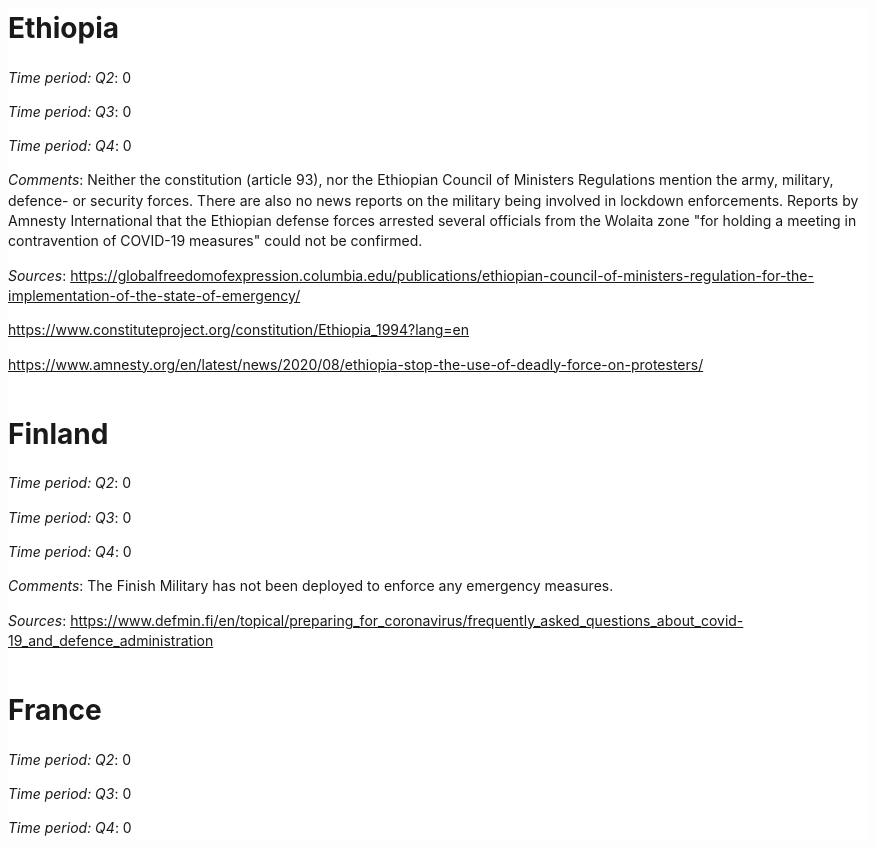 

# Ethiopia 
*Time period: Q2*: 0

 
*Time period: Q3*: 0

 
*Time period: Q4*: 0

 

*Comments*:
 Neither the constitution (article 93), nor the Ethiopian Council of Ministers Regulations mention the army, military, defence- or security forces. There are also no news reports on the military being involved in lockdown enforcements. Reports by Amnesty International that the Ethiopian defense forces arrested several officials from the Wolaita zone "for holding a meeting in contravention of COVID-19 measures" could not be confirmed. 

*Sources*:
 https://globalfreedomofexpression.columbia.edu/publications/ethiopian-council-of-ministers-regulation-for-the-implementation-of-the-state-of-emergency/



https://www.constituteproject.org/constitution/Ethiopia_1994?lang=en



https://www.amnesty.org/en/latest/news/2020/08/ethiopia-stop-the-use-of-deadly-force-on-protesters/



# Finland 
*Time period: Q2*: 0

 
*Time period: Q3*: 0

 
*Time period: Q4*: 0

 

*Comments*:
 The Finish Military has not been deployed to enforce any emergency measures. 

*Sources*:
 https://www.defmin.fi/en/topical/preparing_for_coronavirus/frequently_asked_questions_about_covid-19_and_defence_administration



# France 
*Time period: Q2*: 0

 
*Time period: Q3*: 0

 
*Time period: Q4*: 0
